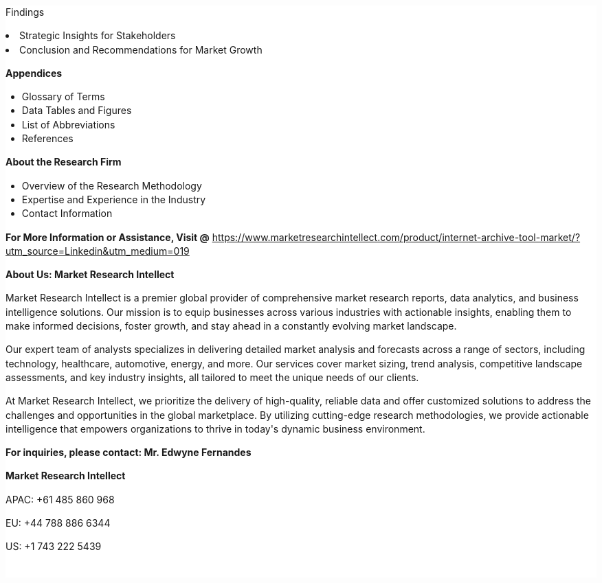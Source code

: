 Findings</li><li>Strategic Insights for Stakeholders</li><li>Conclusion and Recommendations for Market Growth</li></ul><p><strong>Appendices</strong></p><ul><li>Glossary of Terms</li><li>Data Tables and Figures</li><li>List of Abbreviations</li><li>References</li></ul><p><strong>About the Research Firm</strong></p><ul><li>Overview of the Research Methodology</li><li>Expertise and Experience in the Industry</li><li>Contact Information</li></ul></div><div class="article-main__content" data-test-id="publishing-text-block"><p><span class="font-[700]"><strong>For More Information or Assistance, Visit @</strong>&nbsp;<a href="https://www.marketresearchintellect.com/product/internet-archive-tool-market/?utm_source=Linkedin&utm_medium=019">https://www.marketresearchintellect.com/product/internet-archive-tool-market/?utm_source=Linkedin&utm_medium=019</a></span></p><p><strong>About Us: Market Research Intellect</strong></p><p>Market Research Intellect is a premier global provider of comprehensive market research reports, data analytics, and business intelligence solutions. Our mission is to equip businesses across various industries with actionable insights, enabling them to make informed decisions, foster growth, and stay ahead in a constantly evolving market landscape.</p><p>Our expert team of analysts specializes in delivering detailed market analysis and forecasts across a range of sectors, including technology, healthcare, automotive, energy, and more. Our services cover market sizing, trend analysis, competitive landscape assessments, and key industry insights, all tailored to meet the unique needs of our clients.</p><p>At Market Research Intellect, we prioritize the delivery of high-quality, reliable data and offer customized solutions to address the challenges and opportunities in the global marketplace. By utilizing cutting-edge research methodologies, we provide actionable intelligence that empowers organizations to thrive in today's dynamic business environment.</p><p><strong>For inquiries, please contact: Mr. Edwyne Fernandes</strong></p><p><strong>Market Research Intellect</strong></p><p>APAC: +61 485 860 968</p><p>EU: +44 788 886 6344</p><p>US: +1 743 222 5439</p></div><div class="article-main__content" data-test-id="publishing-text-block">&nbsp;</div>
